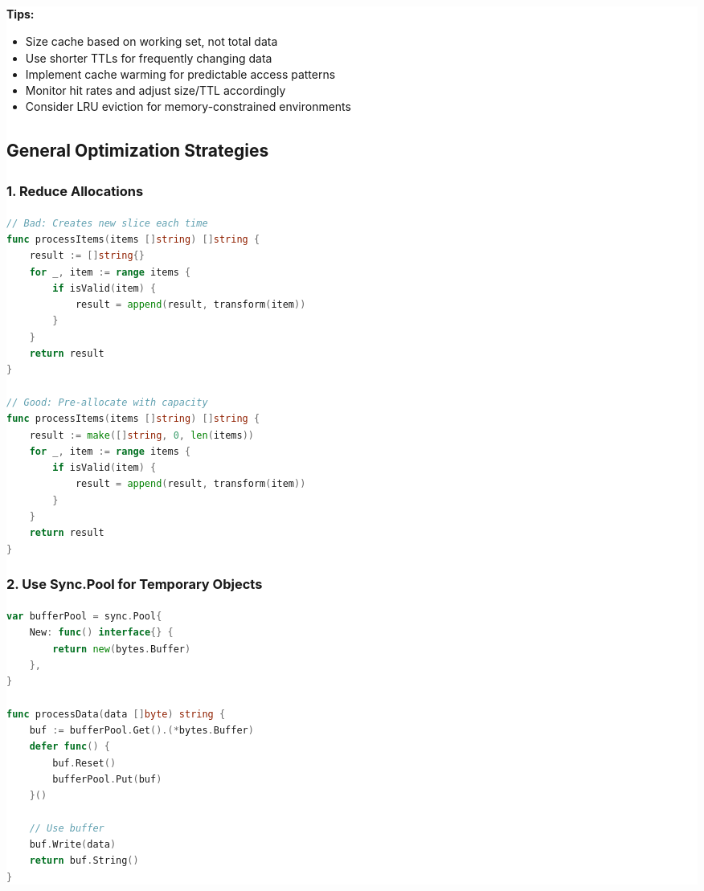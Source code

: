 **Tips:**
- Size cache based on working set, not total data
- Use shorter TTLs for frequently changing data
- Implement cache warming for predictable access patterns
- Monitor hit rates and adjust size/TTL accordingly
- Consider LRU eviction for memory-constrained environments

## General Optimization Strategies

### 1. Reduce Allocations

```go
// Bad: Creates new slice each time
func processItems(items []string) []string {
    result := []string{}
    for _, item := range items {
        if isValid(item) {
            result = append(result, transform(item))
        }
    }
    return result
}

// Good: Pre-allocate with capacity
func processItems(items []string) []string {
    result := make([]string, 0, len(items))
    for _, item := range items {
        if isValid(item) {
            result = append(result, transform(item))
        }
    }
    return result
}
```

### 2. Use Sync.Pool for Temporary Objects

```go
var bufferPool = sync.Pool{
    New: func() interface{} {
        return new(bytes.Buffer)
    },
}

func processData(data []byte) string {
    buf := bufferPool.Get().(*bytes.Buffer)
    defer func() {
        buf.Reset()
        bufferPool.Put(buf)
    }()
    
    // Use buffer
    buf.Write(data)
    return buf.String()
}
```
